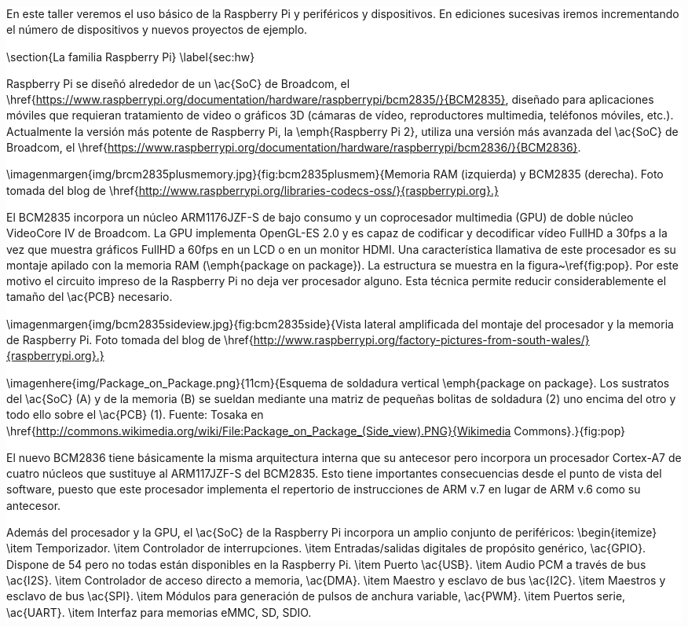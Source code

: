 En este taller veremos el uso básico de la Raspberry Pi y periféricos
y dispositivos. En ediciones sucesivas iremos incrementando el número
de dispositivos y nuevos proyectos de ejemplo.

\section{La familia Raspberry Pi}
\label{sec:hw}

Raspberry Pi se diseñó alrededor de un \ac{SoC} de Broadcom, el
\href{https://www.raspberrypi.org/documentation/hardware/raspberrypi/bcm2835/}{BCM2835},
diseñado para aplicaciones móviles que requieran tratamiento de video
o gráficos 3D (cámaras de vídeo, reproductores multimedia, teléfonos
móviles, etc.).  Actualmente la versión más potente de Raspberry Pi,
la \emph{Raspberry Pi 2}, utiliza una versión más avanzada del
\ac{SoC} de Broadcom, el
\href{https://www.raspberrypi.org/documentation/hardware/raspberrypi/bcm2836/}{BCM2836}.

\imagenmargen{img/brcm2835plusmemory.jpg}{fig:bcm2835plusmem}{Memoria
  RAM (izquierda) y BCM2835 (derecha). Foto tomada del blog de
  \href{http://www.raspberrypi.org/libraries-codecs-oss/}{raspberrypi.org}.}

El BCM2835 incorpora un núcleo ARM1176JZF-S de bajo consumo y un
coprocesador multimedia (GPU) de doble núcleo VideoCore IV de
Broadcom.  La GPU implementa OpenGL-ES 2.0 y es capaz de codificar y
decodificar vídeo FullHD a 30fps a la vez que muestra gráficos FullHD
a 60fps en un LCD o en un monitor HDMI.  Una característica llamativa
de este procesador es su montaje apilado con la memoria RAM
(\emph{package on package}). La estructura se muestra en la
figura~\ref{fig:pop}.  Por este motivo el circuito impreso de la
Raspberry Pi no deja ver procesador alguno. Esta técnica permite
reducir considerablemente el tamaño del \ac{PCB} necesario.

\imagenmargen{img/bcm2835sideview.jpg}{fig:bcm2835side}{Vista lateral
  amplificada del montaje del procesador y la memoria de Raspberry
  Pi. Foto tomada del blog de
  \href{http://www.raspberrypi.org/factory-pictures-from-south-wales/}{raspberrypi.org}.}

\imagenhere{img/Package_on_Package.png}{11cm}{Esquema de soldadura
  vertical \emph{package on package}. Los sustratos del \ac{SoC} (A) y
  de la memoria (B) se sueldan mediante una matriz de pequeñas bolitas
  de soldadura (2) uno encima del otro y todo ello sobre el \ac{PCB}
  (1). Fuente: Tosaka en
  \href{http://commons.wikimedia.org/wiki/File:Package_on_Package_(Side_view).PNG}{Wikimedia
    Commons}.}{fig:pop}

El nuevo BCM2836 tiene básicamente la misma arquitectura interna que
su antecesor pero incorpora un procesador Cortex-A7 de cuatro núcleos
que sustituye al ARM117JZF-S del BCM2835.  Esto tiene importantes
consecuencias desde el punto de vista del software, puesto que este
procesador implementa el repertorio de instrucciones de ARM v.7 en
lugar de ARM v.6 como su antecesor.

Además del procesador y la GPU, el \ac{SoC} de la Raspberry Pi
incorpora un amplio conjunto de periféricos:
\begin{itemize}
\item Temporizador.
\item Controlador de interrupciones.
\item Entradas/salidas digitales de propósito genérico,
  \ac{GPIO}. Dispone de 54 pero no todas están disponibles en la
  Raspberry Pi.
\item Puerto \ac{USB}.
\item Audio PCM a través de bus \ac{I2S}.
\item Controlador de acceso directo a memoria, \ac{DMA}.
\item Maestro y esclavo de bus \ac{I2C}.
\item Maestros y esclavo de bus \ac{SPI}.
\item Módulos para generación de pulsos de anchura variable, \ac{PWM}.
\item Puertos serie, \ac{UART}.
\item Interfaz para memorias eMMC, SD, SDIO.